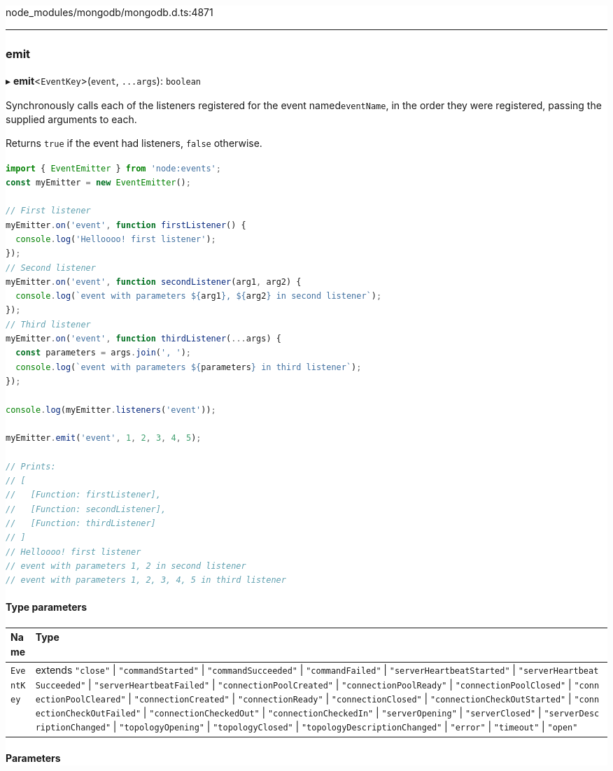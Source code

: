 node_modules/mongodb/mongodb.d.ts:4871

___

### emit

▸ **emit**\<`EventKey`\>(`event`, `...args`): `boolean`

Synchronously calls each of the listeners registered for the event named`eventName`, in the order they were registered, passing the supplied arguments
to each.

Returns `true` if the event had listeners, `false` otherwise.

```js
import { EventEmitter } from 'node:events';
const myEmitter = new EventEmitter();

// First listener
myEmitter.on('event', function firstListener() {
  console.log('Helloooo! first listener');
});
// Second listener
myEmitter.on('event', function secondListener(arg1, arg2) {
  console.log(`event with parameters ${arg1}, ${arg2} in second listener`);
});
// Third listener
myEmitter.on('event', function thirdListener(...args) {
  const parameters = args.join(', ');
  console.log(`event with parameters ${parameters} in third listener`);
});

console.log(myEmitter.listeners('event'));

myEmitter.emit('event', 1, 2, 3, 4, 5);

// Prints:
// [
//   [Function: firstListener],
//   [Function: secondListener],
//   [Function: thirdListener]
// ]
// Helloooo! first listener
// event with parameters 1, 2 in second listener
// event with parameters 1, 2, 3, 4, 5 in third listener
```

#### Type parameters

| Name | Type |
| :------ | :------ |
| `EventKey` | extends ``"close"`` \| ``"commandStarted"`` \| ``"commandSucceeded"`` \| ``"commandFailed"`` \| ``"serverHeartbeatStarted"`` \| ``"serverHeartbeatSucceeded"`` \| ``"serverHeartbeatFailed"`` \| ``"connectionPoolCreated"`` \| ``"connectionPoolReady"`` \| ``"connectionPoolClosed"`` \| ``"connectionPoolCleared"`` \| ``"connectionCreated"`` \| ``"connectionReady"`` \| ``"connectionClosed"`` \| ``"connectionCheckOutStarted"`` \| ``"connectionCheckOutFailed"`` \| ``"connectionCheckedOut"`` \| ``"connectionCheckedIn"`` \| ``"serverOpening"`` \| ``"serverClosed"`` \| ``"serverDescriptionChanged"`` \| ``"topologyOpening"`` \| ``"topologyClosed"`` \| ``"topologyDescriptionChanged"`` \| ``"error"`` \| ``"timeout"`` \| ``"open"`` |

#### Parameters
